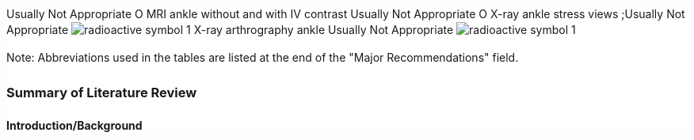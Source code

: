    </td>
   <td class="Center" valign="top">
    Usually Not Appropriate
   </td>
   <td class="Center" valign="top">
    O
   </td>
  </tr>
  <tr>
   <td valign="top">
    MRI ankle without and with IV contrast
   </td>
   <td class="Center" valign="top">
    Usually Not Appropriate
   </td>
   <td class="Center" valign="top">
    O
   </td>
  </tr>
  <tr>
   <td valign="top">
    X-ray ankle stress views
   </td>
   <td class="Center" valign="top">
    ;Usually Not Appropriate
   </td>
   <td class="Center" valign="top">
    <img alt="radioactive symbol 1" height="20" src="https://assets-cdn.github.com/images/icons/emoji/unicode/2622.png" width="20"/>
   </td>
  </tr>
  <tr>
   <td valign="top">
    X-ray arthrography ankle
   </td>
   <td class="Center" valign="top">
    Usually Not Appropriate
   </td>
   <td class="Center" valign="top">
    <img alt="radioactive symbol 1" height="20" src="https://assets-cdn.github.com/images/icons/emoji/unicode/2622.png" width="20"/>
   </td>
  </tr>
 </tbody>
</table>


Note: Abbreviations used in the tables are listed at the end of the "Major Recommendations" field. 


###  Summary of Literature Review 


####  Introduction/Background 
